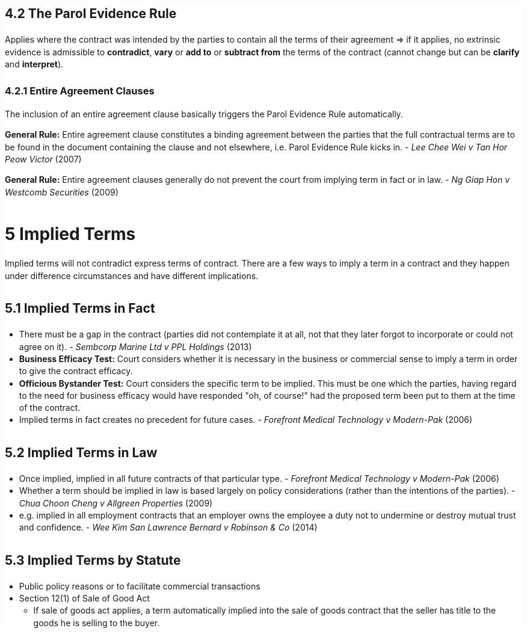 ## 4.2 The Parol Evidence Rule

Applies where the contract was intended by the parties to contain all the terms of their agreement => if it applies, no extrinsic evidence is admissible to **contradict**, **vary** or **add to** or **subtract from** the terms of the contract (cannot change but can be **clarify** and **interpret**).

### 4.2.1 Entire Agreement Clauses

The inclusion of an entire agreement clause basically triggers the Parol Evidence Rule automatically.

**General Rule:** Entire agreement clause constitutes a binding agreement between the parties that the full contractual terms are to be found in the document containing the clause and not elsewhere, i.e. Parol Evidence Rule kicks in. - _Lee Chee Wei v Tan Hor Peow Victor_ (2007)

**General Rule:** Entire agreement clauses generally do not prevent the court from implying term in fact or in law. - _Ng Giap Hon v Westcomb Securities_ (2009)

# 5 Implied Terms

Implied terms will not contradict express terms of contract. There are a few ways to imply a term in a contract and they happen under difference circumstances and have different implications.

## 5.1 Implied Terms in Fact

- There must be a gap in the contract (parties did not contemplate it at all, not that they later forgot to incorporate or could not agree on it). - _Sembcorp Marine Ltd v PPL Holdings_ (2013)
- **Business Efficacy Test:** Court considers whether it is necessary in the business or commercial sense to imply a term in order to give the contract efficacy.
- **Officious Bystander Test:** Court considers the specific term to be implied. This must be one which the parties, having regard to the need for business efficacy would have responded "oh, of course!" had the proposed term been put to them at the time of the contract.
- Implied terms in fact creates no precedent for future cases. - _Forefront Medical Technology v Modern-Pak_ (2006)

## 5.2 Implied Terms in Law

- Once implied, implied in all future contracts of that particular type. - _Forefront Medical Technology v Modern-Pak_ (2006)
- Whether a term should be implied in law is based largely on policy considerations (rather than the intentions of the parties). - _Chua Choon Cheng v Allgreen Properties_ (2009)
- e.g. implied in all employment contracts that an employer owns the employee a duty not to undermine or destroy mutual trust and confidence. - _Wee Kim San Lawrence Bernard v Robinson & Co_ (2014)

## 5.3 Implied Terms by Statute

- Public policy reasons or to facilitate commercial transactions
- Section 12(1) of Sale of Good Act
  - If sale of goods act applies, a term automatically implied into the sale of goods contract that the seller has title to the goods he is selling to the buyer.
